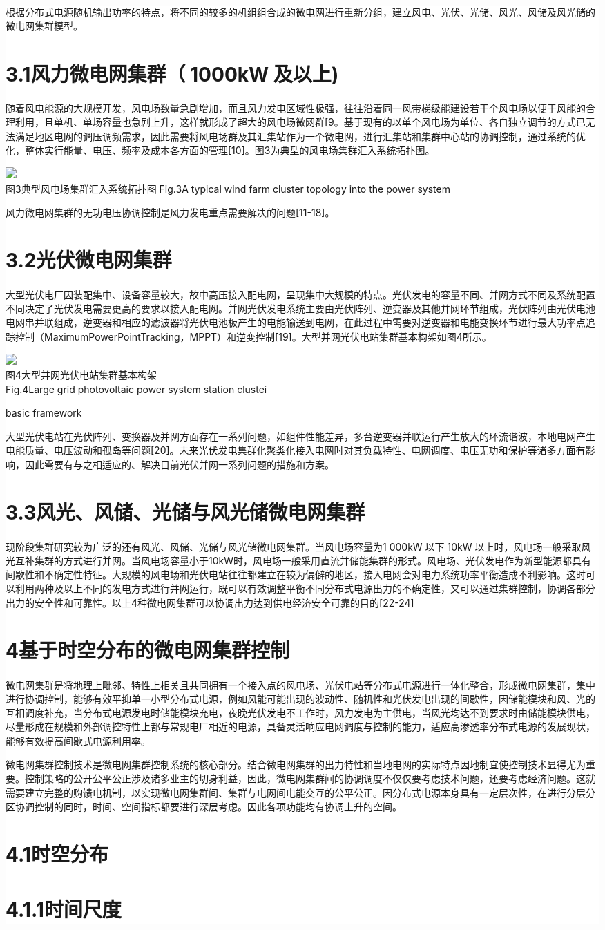 根据分布式电源随机输出功率的特点，将不同的较多的机组组合成的微电网进行重新分组，建立风电、光伏、光储、风光、风储及风光储的微电网集群模型。

# 3.1风力微电网集群（ $\mathbf { 1 0 0 0 k W }$ 及以上)

随着风电能源的大规模开发，风电场数量急剧增加，而且风力发电区域性极强，往往沿着同一风带梯级能建设若干个风电场以便于风能的合理利用，且单机、单场容量也急剧上升，这样就形成了超大的风电场微网群[9。基于现有的以单个风电场为单位、各自独立调节的方式已无法满足地区电网的调压调频需求，因此需要将风电场群及其汇集站作为一个微电网，进行汇集站和集群中心站的协调控制，通过系统的优化，整体实行能量、电压、频率及成本各方面的管理[10]。图3为典型的风电场集群汇入系统拓扑图。

![](images/af2c5b9197b8209980684478ea4c30fc3bd6fd0d9105307d0cdf290ca688abe5.jpg)  
图3典型风电场集群汇入系统拓扑图 Fig.3A typical wind farm cluster topology into the power system

风力微电网集群的无功电压协调控制是风力发电重点需要解决的问题[11-18]。

# 3.2光伏微电网集群

大型光伏电厂因装配集中、设备容量较大，故中高压接入配电网，呈现集中大规模的特点。光伏发电的容量不同、并网方式不同及系统配置不同决定了光伏发电需要更高的要求以接入配电网。并网光伏发电系统主要由光伏阵列、逆变器及其他并网环节组成，光伏阵列由光伏电池电网串并联组成，逆变器和相应的滤波器将光伏电池板产生的电能输送到电网，在此过程中需要对逆变器和电能变换环节进行最大功率点追踪控制（MaximumPowerPointTracking，MPPT）和逆变控制[19]。大型并网光伏电站集群基本构架如图4所示。

![](images/2460b1cd9c4aa98672305aaa9144532c248346998382a08535db62ce4359fca3.jpg)  
图4大型并网光伏电站集群基本构架  
Fig.4Large grid photovoltaic power system station clustei

basic framework

大型光伏电站在光伏阵列、变换器及并网方面存在一系列问题，如组件性能差异，多台逆变器并联运行产生放大的环流谐波，本地电网产生电能质量、电压波动和孤岛等问题[20]。未来光伏发电集群化聚类化接入电网时对其负载特性、电网调度、电压无功和保护等诸多方面有影响，因此需要有与之相适应的、解决目前光伏并网一系列问题的措施和方案。

# 3.3风光、风储、光储与风光储微电网集群

现阶段集群研究较为广泛的还有风光、风储、光储与风光储微电网集群。当风电场容量为$1 ~ 0 0 0 \mathrm { k W }$ 以下 $1 0 \mathrm { k W }$ 以上时，风电场一般采取风光互补集群的方式进行并网。当风电场容量小于10kW时，风电场一般采用直流并储能集群的形式。风电场、光伏发电作为新型能源都具有间歇性和不确定性特征。大规模的风电场和光伏电站往往都建立在较为偏僻的地区，接入电网会对电力系统功率平衡造成不利影响。这时可以利用两种及以上不同的发电方式进行并网运行，既可以有效调整平衡不同分布式电源出力的不确定性，又可以通过集群控制，协调各部分出力的安全性和可靠性。以上4种微电网集群可以协调出力达到供电经济安全可靠的目的[22-24]

# 4基于时空分布的微电网集群控制

微电网集群是将地理上毗邻、特性上相关且共同拥有一个接入点的风电场、光伏电站等分布式电源进行一体化整合，形成微电网集群，集中进行协调控制，能够有效平抑单一小型分布式电源，例如风能可能出现的波动性、随机性和光伏发电出现的间歇性，因储能模块和风、光的互相调度补充，当分布式电源发电时储能模块充电，夜晚光伏发电不工作时，风力发电为主供电，当风光均达不到要求时由储能模块供电，尽量形成在规模和外部调控特性上都与常规电厂相近的电源，具备灵活响应电网调度与控制的能力，适应高渗透率分布式电源的发展现状，能够有效提高间歇式电源利用率。

微电网集群控制技术是微电网集群控制系统的核心部分。结合微电网集群的出力特性和当地电网的实际特点因地制宜使控制技术显得尤为重要。控制策略的公开公平公正涉及诸多业主的切身利益，因此，微电网集群间的协调调度不仅仅要考虑技术问题，还要考虑经济问题。这就需要建立完整的购馈电机制，以实现微电网集群间、集群与电网间电能交互的公平公正。因分布式电源本身具有一定层次性，在进行分层分区协调控制的同时，时间、空间指标都要进行深层考虑。因此各项功能均有协调上升的空间。

# 4.1时空分布

# 4.1.1时间尺度
